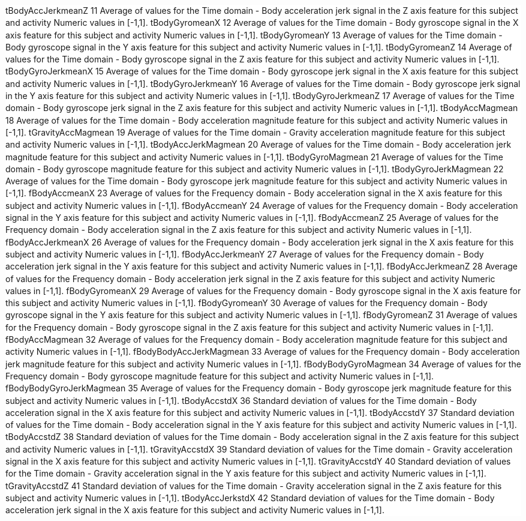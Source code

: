 tBodyAccJerkmeanZ	11	Average of values for the Time domain - Body acceleration jerk signal in the Z axis feature for this subject and activity	Numeric values in [-1,1].
tBodyGyromeanX	12	Average of values for the Time domain - Body gyroscope signal in the X axis feature for this subject and activity	Numeric values in [-1,1].
tBodyGyromeanY	13	Average of values for the Time domain - Body gyroscope signal in the Y axis feature for this subject and activity	Numeric values in [-1,1].
tBodyGyromeanZ	14	Average of values for the Time domain - Body gyroscope signal in the Z axis feature for this subject and activity	Numeric values in [-1,1].
tBodyGyroJerkmeanX	15	Average of values for the Time domain - Body gyroscope jerk signal in the X axis feature for this subject and activity	Numeric values in [-1,1].
tBodyGyroJerkmeanY	16	Average of values for the Time domain - Body gyroscope jerk signal in the Y axis feature for this subject and activity	Numeric values in [-1,1].
tBodyGyroJerkmeanZ	17	Average of values for the Time domain - Body gyroscope jerk signal in the Z axis feature for this subject and activity	Numeric values in [-1,1].
tBodyAccMagmean	18	Average of values for the Time domain - Body acceleration magnitude feature for this subject and activity	Numeric values in [-1,1].
tGravityAccMagmean	19	Average of values for the Time domain - Gravity acceleration magnitude feature for this subject and activity	Numeric values in [-1,1].
tBodyAccJerkMagmean	20	Average of values for the Time domain - Body acceleration jerk magnitude feature for this subject and activity	Numeric values in [-1,1].
tBodyGyroMagmean	21	Average of values for the Time domain - Body gyroscope magnitude feature for this subject and activity	Numeric values in [-1,1].
tBodyGyroJerkMagmean	22	Average of values for the Time domain - Body gyroscope jerk magnitude feature for this subject and activity	Numeric values in [-1,1].
fBodyAccmeanX	23	Average of values for the Frequency domain - Body acceleration signal in the X axis feature for this subject and activity	Numeric values in [-1,1].
fBodyAccmeanY	24	Average of values for the Frequency domain - Body acceleration signal in the Y axis feature for this subject and activity	Numeric values in [-1,1].
fBodyAccmeanZ	25	Average of values for the Frequency domain - Body acceleration signal in the Z axis feature for this subject and activity	Numeric values in [-1,1].
fBodyAccJerkmeanX	26	Average of values for the Frequency domain - Body acceleration jerk signal in the X axis feature for this subject and activity	Numeric values in [-1,1].
fBodyAccJerkmeanY	27	Average of values for the Frequency domain - Body acceleration jerk signal in the Y axis feature for this subject and activity	Numeric values in [-1,1].
fBodyAccJerkmeanZ	28	Average of values for the Frequency domain - Body acceleration jerk signal in the Z axis feature for this subject and activity	Numeric values in [-1,1].
fBodyGyromeanX	29	Average of values for the Frequency domain - Body gyroscope signal in the X axis feature for this subject and activity	Numeric values in [-1,1].
fBodyGyromeanY	30	Average of values for the Frequency domain - Body gyroscope signal in the Y axis feature for this subject and activity	Numeric values in [-1,1].
fBodyGyromeanZ	31	Average of values for the Frequency domain - Body gyroscope signal in the Z axis feature for this subject and activity	Numeric values in [-1,1].
fBodyAccMagmean	32	Average of values for the Frequency domain - Body acceleration magnitude feature for this subject and activity	Numeric values in [-1,1].
fBodyBodyAccJerkMagmean	33	Average of values for the Frequency domain - Body acceleration jerk magnitude feature for this subject and activity	Numeric values in [-1,1].
fBodyBodyGyroMagmean	34	Average of values for the Frequency domain - Body gyroscope magnitude feature for this subject and activity	Numeric values in [-1,1].
fBodyBodyGyroJerkMagmean	35	Average of values for the Frequency domain - Body gyroscope jerk magnitude feature for this subject and activity	Numeric values in [-1,1].
tBodyAccstdX	36	Standard deviation of values for the Time domain - Body acceleration signal in the X axis feature for this subject and activity	Numeric values in [-1,1].
tBodyAccstdY	37	Standard deviation of values for the Time domain - Body acceleration signal in the Y axis feature for this subject and activity	Numeric values in [-1,1].
tBodyAccstdZ	38	Standard deviation of values for the Time domain - Body acceleration signal in the Z axis feature for this subject and activity	Numeric values in [-1,1].
tGravityAccstdX	39	Standard deviation of values for the Time domain - Gravity acceleration signal in the X axis feature for this subject and activity	Numeric values in [-1,1].
tGravityAccstdY	40	Standard deviation of values for the Time domain - Gravity acceleration signal in the Y axis feature for this subject and activity	Numeric values in [-1,1].
tGravityAccstdZ	41	Standard deviation of values for the Time domain - Gravity acceleration signal in the Z axis feature for this subject and activity	Numeric values in [-1,1].
tBodyAccJerkstdX	42	Standard deviation of values for the Time domain - Body acceleration jerk signal in the X axis feature for this subject and activity	Numeric values in [-1,1].